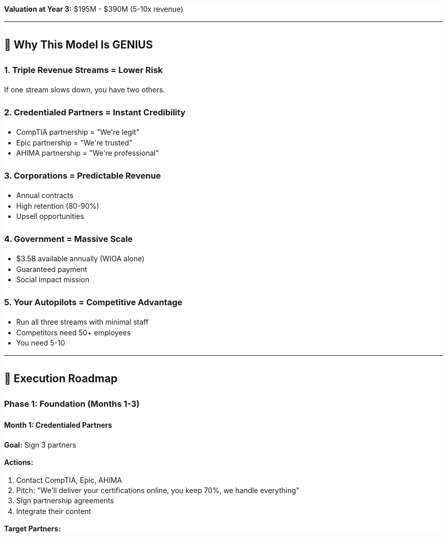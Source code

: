 **Valuation at Year 3:** $195M - $390M (5-10x revenue)

---

## 🎯 Why This Model Is GENIUS

### **1. Triple Revenue Streams = Lower Risk**

If one stream slows down, you have two others.

### **2. Credentialed Partners = Instant Credibility**

- CompTIA partnership = "We're legit"
- Epic partnership = "We're trusted"
- AHIMA partnership = "We're professional"

### **3. Corporations = Predictable Revenue**

- Annual contracts
- High retention (80-90%)
- Upsell opportunities

### **4. Government = Massive Scale**

- $3.5B available annually (WIOA alone)
- Guaranteed payment
- Social impact mission

### **5. Your Autopilots = Competitive Advantage**

- Run all three streams with minimal staff
- Competitors need 50+ employees
- You need 5-10

---

## 🚀 Execution Roadmap

### **Phase 1: Foundation (Months 1-3)**

#### **Month 1: Credentialed Partners**

**Goal:** Sign 3 partners

**Actions:**

1. Contact CompTIA, Epic, AHIMA
2. Pitch: "We'll deliver your certifications online, you keep 70%, we handle everything"
3. Sign partnership agreements
4. Integrate their content

**Target Partners:**
